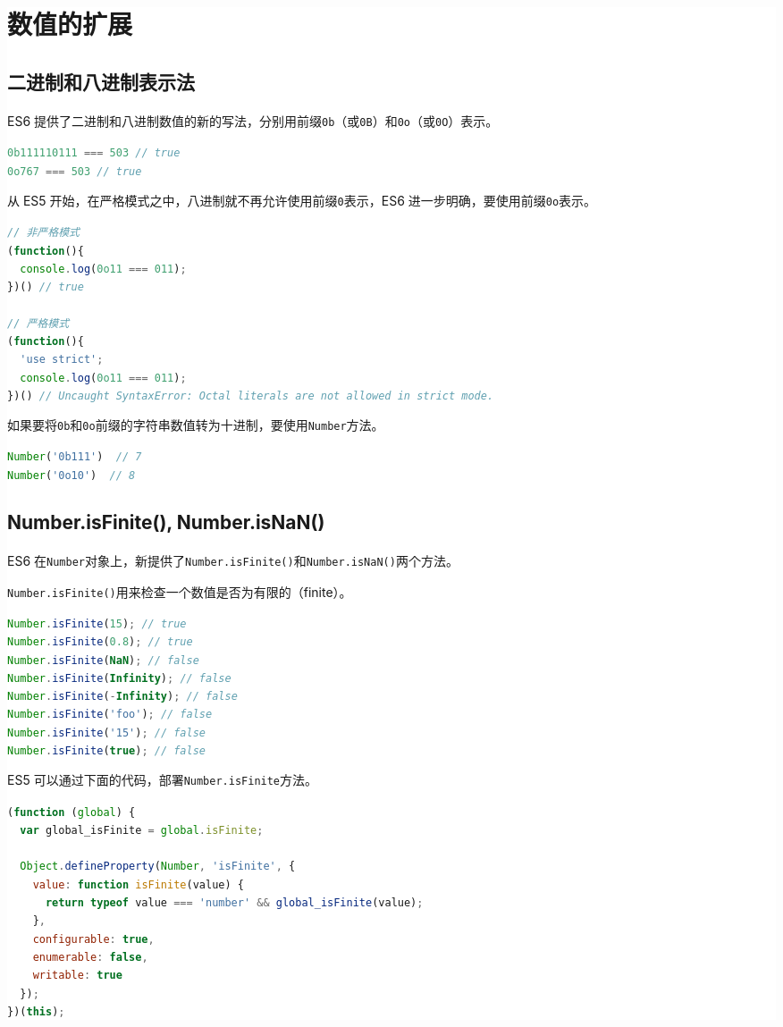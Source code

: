# 数值的扩展

## 二进制和八进制表示法

ES6 提供了二进制和八进制数值的新的写法，分别用前缀`0b`（或`0B`）和`0o`（或`0O`）表示。

```javascript
0b111110111 === 503 // true
0o767 === 503 // true
```

从 ES5 开始，在严格模式之中，八进制就不再允许使用前缀`0`表示，ES6 进一步明确，要使用前缀`0o`表示。

```javascript
// 非严格模式
(function(){
  console.log(0o11 === 011);
})() // true

// 严格模式
(function(){
  'use strict';
  console.log(0o11 === 011);
})() // Uncaught SyntaxError: Octal literals are not allowed in strict mode.
```

如果要将`0b`和`0o`前缀的字符串数值转为十进制，要使用`Number`方法。

```javascript
Number('0b111')  // 7
Number('0o10')  // 8
```

## Number.isFinite(), Number.isNaN()

ES6 在`Number`对象上，新提供了`Number.isFinite()`和`Number.isNaN()`两个方法。

`Number.isFinite()`用来检查一个数值是否为有限的（finite）。

```javascript
Number.isFinite(15); // true
Number.isFinite(0.8); // true
Number.isFinite(NaN); // false
Number.isFinite(Infinity); // false
Number.isFinite(-Infinity); // false
Number.isFinite('foo'); // false
Number.isFinite('15'); // false
Number.isFinite(true); // false
```

ES5 可以通过下面的代码，部署`Number.isFinite`方法。

```javascript
(function (global) {
  var global_isFinite = global.isFinite;

  Object.defineProperty(Number, 'isFinite', {
    value: function isFinite(value) {
      return typeof value === 'number' && global_isFinite(value);
    },
    configurable: true,
    enumerable: false,
    writable: true
  });
})(this);
```
